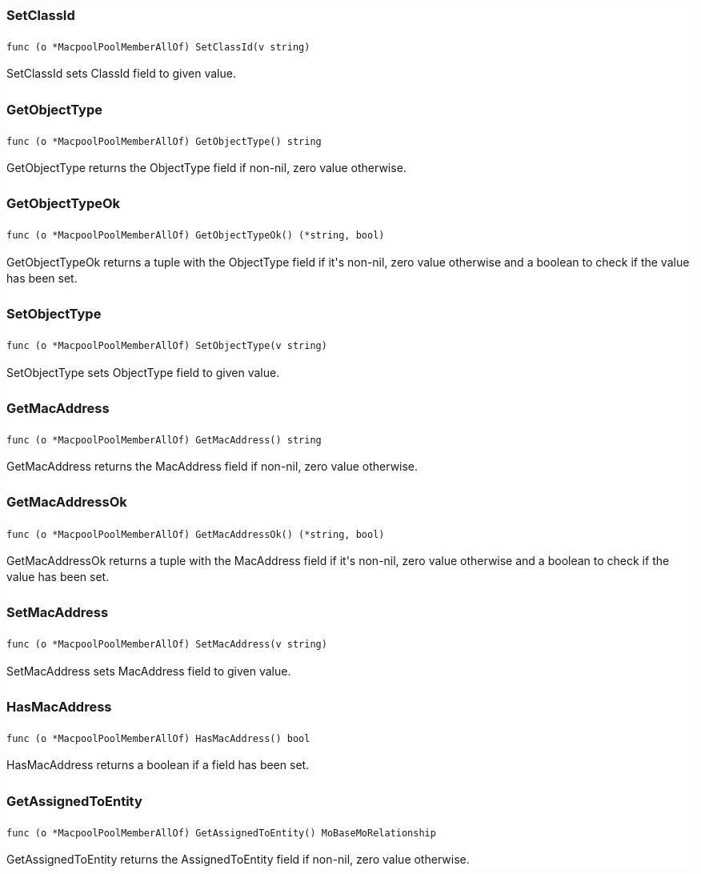 ### SetClassId

`func (o *MacpoolPoolMemberAllOf) SetClassId(v string)`

SetClassId sets ClassId field to given value.


### GetObjectType

`func (o *MacpoolPoolMemberAllOf) GetObjectType() string`

GetObjectType returns the ObjectType field if non-nil, zero value otherwise.

### GetObjectTypeOk

`func (o *MacpoolPoolMemberAllOf) GetObjectTypeOk() (*string, bool)`

GetObjectTypeOk returns a tuple with the ObjectType field if it's non-nil, zero value otherwise
and a boolean to check if the value has been set.

### SetObjectType

`func (o *MacpoolPoolMemberAllOf) SetObjectType(v string)`

SetObjectType sets ObjectType field to given value.


### GetMacAddress

`func (o *MacpoolPoolMemberAllOf) GetMacAddress() string`

GetMacAddress returns the MacAddress field if non-nil, zero value otherwise.

### GetMacAddressOk

`func (o *MacpoolPoolMemberAllOf) GetMacAddressOk() (*string, bool)`

GetMacAddressOk returns a tuple with the MacAddress field if it's non-nil, zero value otherwise
and a boolean to check if the value has been set.

### SetMacAddress

`func (o *MacpoolPoolMemberAllOf) SetMacAddress(v string)`

SetMacAddress sets MacAddress field to given value.

### HasMacAddress

`func (o *MacpoolPoolMemberAllOf) HasMacAddress() bool`

HasMacAddress returns a boolean if a field has been set.

### GetAssignedToEntity

`func (o *MacpoolPoolMemberAllOf) GetAssignedToEntity() MoBaseMoRelationship`

GetAssignedToEntity returns the AssignedToEntity field if non-nil, zero value otherwise.
